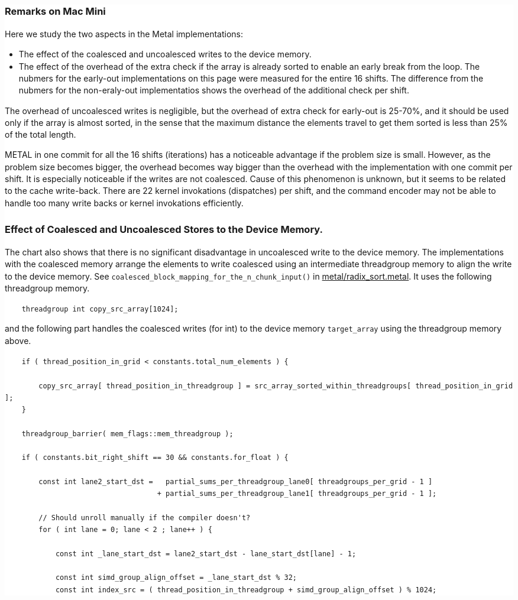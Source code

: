### Remarks on Mac Mini
Here we study the two aspects in the Metal implementations:
* The effect of the coalesced and uncoalesced writes to the device memory.
* The effect of the overhead of the extra check if the array is already sorted to enable an early break from the loop.
The nubmers for the early-out implementations on this page were measured for the entire 16 shifts. The difference from the nubmers for the non-eraly-out implementatios shows the overhead of the additional check per shift.

The overhead of uncoalesced writes is negligible, but the overhead of extra check for early-out is 25-70%,
and it should be used only if the array is almost sorted, in the sense that the maximum distance the elements travel to get them sorted is less than 25% of the total length.


METAL in one commit for all the 16 shifts (iterations)  has a noticeable advantage if the problem size is small. However, as the problem size becomes bigger, the overhead becomes way bigger than the overhead with the implementation with one commit per shift. It is especially noticeable if the writes are not coalesced.
Cause of this phenomenon is unknown, but it seems to be related to the cache write-back. There are 22 kernel invokations (dispatches) per shift, and the command encoder may not be able to handle too many write backs or kernel invokations efficiently.


### Effect of Coalesced and Uncoalesced Stores to the Device Memory.

The chart also shows that there is no significant disadvantage in uncoalesced write to the device memory.
The implementations with the coalesced memory arrange the elements to write coalesced using an intermediate threadgroup memory to align the write to the device memory.
See `coalesced_block_mapping_for_the_n_chunk_input()` in [metal/radix_sort.metal](./metal/radix_sort.metal).
It uses the following threadgroup memory.

```
    threadgroup int copy_src_array[1024];
```

and the following part handles the coalesced writes (for int) to the device memory `target_array` using the threadgroup memory above.
```
    if ( thread_position_in_grid < constants.total_num_elements ) {

        copy_src_array[ thread_position_in_threadgroup ] = src_array_sorted_within_threadgroups[ thread_position_in_grid ];
    }

    threadgroup_barrier( mem_flags::mem_threadgroup );

    if ( constants.bit_right_shift == 30 && constants.for_float ) {

        const int lane2_start_dst =   partial_sums_per_threadgroup_lane0[ threadgroups_per_grid - 1 ]
                                    + partial_sums_per_threadgroup_lane1[ threadgroups_per_grid - 1 ];

        // Should unroll manually if the compiler doesn't?
        for ( int lane = 0; lane < 2 ; lane++ ) {

            const int _lane_start_dst = lane2_start_dst - lane_start_dst[lane] - 1;

            const int simd_group_align_offset = _lane_start_dst % 32;
            const int index_src = ( thread_position_in_threadgroup + simd_group_align_offset ) % 1024;

```